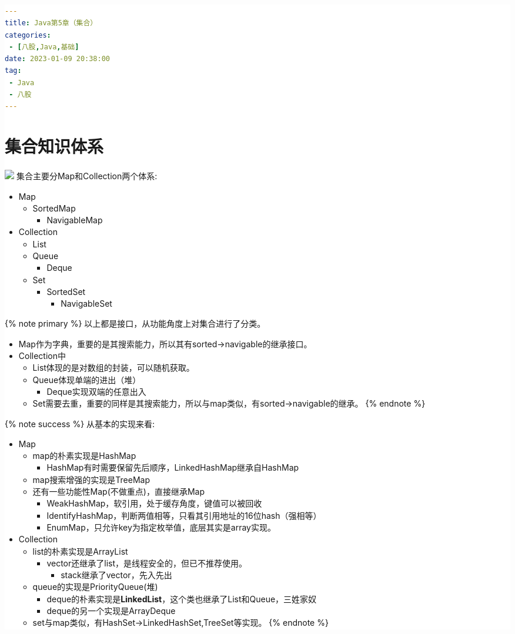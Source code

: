```yaml
---
title: Java第5章（集合）
categories:
 - [八股,Java,基础]
date: 2023-01-09 20:38:00
tag:
 - Java
 - 八股
---
```

# 集合知识体系
![](Pasted-image-20230109204736.png)
集合主要分Map和Collection两个体系:
- Map
	- SortedMap
		- NavigableMap
- Collection
	- List
	- Queue
		- Deque
	- Set
		- SortedSet
			- NavigableSet

{% note primary %}
以上都是接口，从功能角度上对集合进行了分类。
- Map作为字典，重要的是其搜索能力，所以其有sorted->navigable的继承接口。
- Collection中
	- List体现的是对数组的封装，可以随机获取。
	- Queue体现单端的进出（堆）
		- Deque实现双端的任意出入
	- Set需要去重，重要的同样是其搜索能力，所以与map类似，有sorted->navigable的继承。
{% endnote %}

{% note success %}
从基本的实现来看:
- Map
	- map的朴素实现是HashMap
		- HashMap有时需要保留先后顺序，LinkedHashMap继承自HashMap
	- map搜索增强的实现是TreeMap
	- 还有一些功能性Map(不做重点)，直接继承Map
		- WeakHashMap，软引用，处于缓存角度，键值可以被回收
		- IdentifyHashMap，判断两值相等，只看其引用地址的16位hash（强相等）
		- EnumMap，只允许key为指定枚举值，底层其实是array实现。
- Collection
	- list的朴素实现是ArrayList
		- vector还继承了list，是线程安全的，但已不推荐使用。
			- stack继承了vector，先入先出
	- queue的实现是PriorityQueue(堆)
		- deque的朴素实现是**LinkedList**，这个类也继承了List和Queue，三姓家奴
		- deque的另一个实现是ArrayDeque
	- set与map类似，有HashSet->LinkedHashSet,TreeSet等实现。
{% endnote %}
